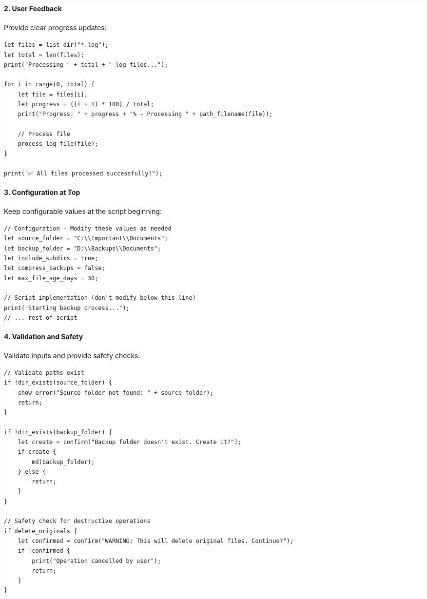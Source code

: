 #### **2. User Feedback**
Provide clear progress updates:

```rhai
let files = list_dir("*.log");
let total = len(files);
print("Processing " + total + " log files...");

for i in range(0, total) {
    let file = files[i];
    let progress = ((i + 1) * 100) / total;
    print("Progress: " + progress + "% - Processing " + path_filename(file));
    
    // Process file
    process_log_file(file);
}

print("✅ All files processed successfully!");
```

#### **3. Configuration at Top**
Keep configurable values at the script beginning:

```rhai
// Configuration - Modify these values as needed
let source_folder = "C:\\Important\\Documents";
let backup_folder = "D:\\Backups\\Documents";
let include_subdirs = true;
let compress_backups = false;
let max_file_age_days = 30;

// Script implementation (don't modify below this line)
print("Starting backup process...");
// ... rest of script
```

#### **4. Validation and Safety**
Validate inputs and provide safety checks:

```rhai
// Validate paths exist
if !dir_exists(source_folder) {
    show_error("Source folder not found: " + source_folder);
    return;
}

if !dir_exists(backup_folder) {
    let create = confirm("Backup folder doesn't exist. Create it?");
    if create {
        md(backup_folder);
    } else {
        return;
    }
}

// Safety check for destructive operations
if delete_originals {
    let confirmed = confirm("WARNING: This will delete original files. Continue?");
    if !confirmed {
        print("Operation cancelled by user");
        return;
    }
}
```
